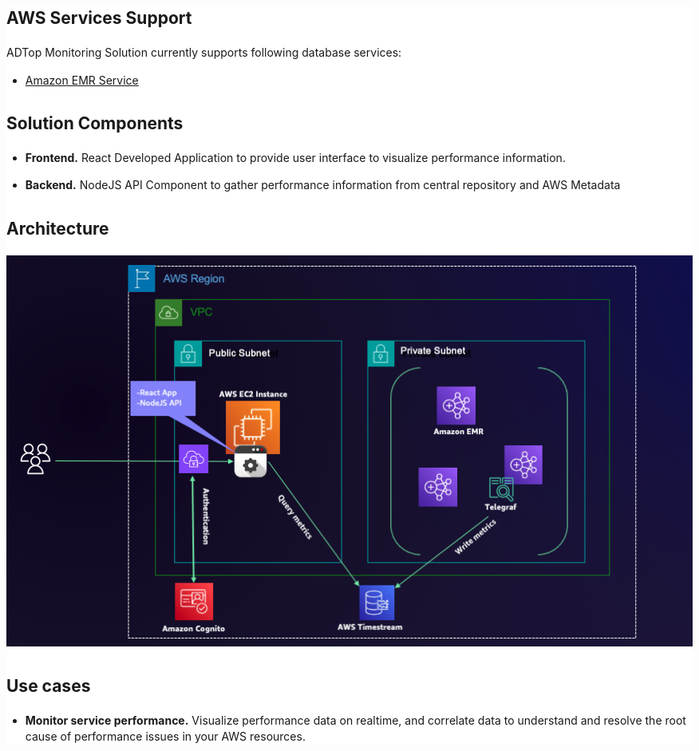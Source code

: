 
## AWS Services Support

ADTop Monitoring Solution currently supports following database services:

- [Amazon EMR Service](https://aws.amazon.com/emr/)



## Solution Components

- **Frontend.** React Developed Application to provide user interface to visualize performance information.

- **Backend.** NodeJS API Component to gather performance information from central repository and AWS Metadata



## Architecture

<img width="1023" alt="image" src="./docs/da-top-04.png">



## Use cases

- **Monitor service performance.**
    Visualize performance data on realtime, and correlate data to understand and resolve the root cause of performance issues in your AWS resources.
